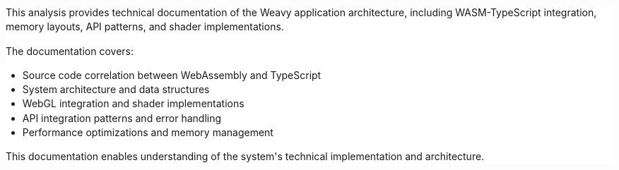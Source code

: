 This analysis provides technical documentation of the Weavy application architecture, including WASM-TypeScript integration, memory layouts, API patterns, and shader implementations.

The documentation covers:
- Source code correlation between WebAssembly and TypeScript
- System architecture and data structures
- WebGL integration and shader implementations
- API integration patterns and error handling
- Performance optimizations and memory management

This documentation enables understanding of the system's technical implementation and architecture.
